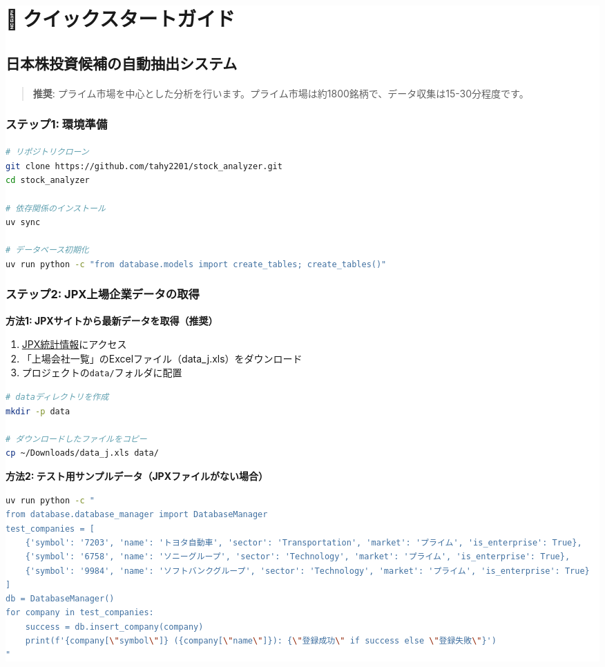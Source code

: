 # 🚀 クイックスタートガイド

## 日本株投資候補の自動抽出システム

> **推奨**: プライム市場を中心とした分析を行います。プライム市場は約1800銘柄で、データ収集は15-30分程度です。

### ステップ1: 環境準備
```bash
# リポジトリクローン
git clone https://github.com/tahy2201/stock_analyzer.git
cd stock_analyzer

# 依存関係のインストール
uv sync

# データベース初期化
uv run python -c "from database.models import create_tables; create_tables()"
```

### ステップ2: JPX上場企業データの取得
**方法1: JPXサイトから最新データを取得（推奨）**
1. [JPX統計情報](https://www.jpx.co.jp/markets/statistics-equities/misc/01.html)にアクセス
2. 「上場会社一覧」のExcelファイル（data_j.xls）をダウンロード
3. プロジェクトの`data/`フォルダに配置

```bash
# dataディレクトリを作成
mkdir -p data

# ダウンロードしたファイルをコピー
cp ~/Downloads/data_j.xls data/
```

**方法2: テスト用サンプルデータ（JPXファイルがない場合）**
```bash
uv run python -c "
from database.database_manager import DatabaseManager
test_companies = [
    {'symbol': '7203', 'name': 'トヨタ自動車', 'sector': 'Transportation', 'market': 'プライム', 'is_enterprise': True},
    {'symbol': '6758', 'name': 'ソニーグループ', 'sector': 'Technology', 'market': 'プライム', 'is_enterprise': True},
    {'symbol': '9984', 'name': 'ソフトバンクグループ', 'sector': 'Technology', 'market': 'プライム', 'is_enterprise': True}
]
db = DatabaseManager()
for company in test_companies:
    success = db.insert_company(company)
    print(f'{company[\"symbol\"]} ({company[\"name\"]}): {\"登録成功\" if success else \"登録失敗\"}')
"
```
